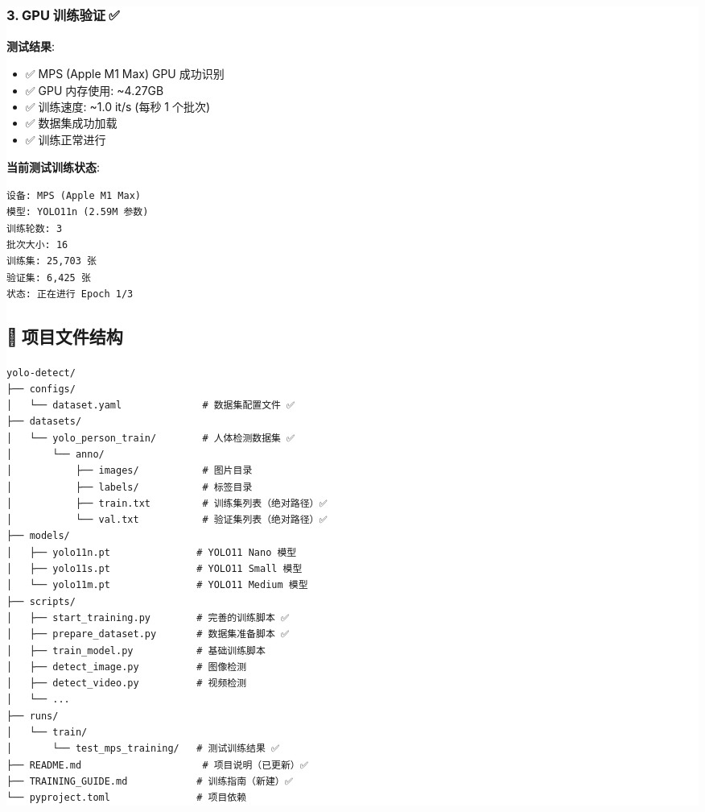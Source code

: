 ### 3. GPU 训练验证 ✅

**测试结果**:
- ✅ MPS (Apple M1 Max) GPU 成功识别
- ✅ GPU 内存使用: ~4.27GB
- ✅ 训练速度: ~1.0 it/s (每秒 1 个批次)
- ✅ 数据集成功加载
- ✅ 训练正常进行

**当前测试训练状态**:
```
设备: MPS (Apple M1 Max)
模型: YOLO11n (2.59M 参数)
训练轮数: 3
批次大小: 16
训练集: 25,703 张
验证集: 6,425 张
状态: 正在进行 Epoch 1/3
```

## 📁 项目文件结构

```
yolo-detect/
├── configs/
│   └── dataset.yaml              # 数据集配置文件 ✅
├── datasets/
│   └── yolo_person_train/        # 人体检测数据集 ✅
│       └── anno/
│           ├── images/           # 图片目录
│           ├── labels/           # 标签目录
│           ├── train.txt         # 训练集列表（绝对路径）✅
│           └── val.txt           # 验证集列表（绝对路径）✅
├── models/
│   ├── yolo11n.pt               # YOLO11 Nano 模型
│   ├── yolo11s.pt               # YOLO11 Small 模型
│   └── yolo11m.pt               # YOLO11 Medium 模型
├── scripts/
│   ├── start_training.py        # 完善的训练脚本 ✅
│   ├── prepare_dataset.py       # 数据集准备脚本 ✅
│   ├── train_model.py           # 基础训练脚本
│   ├── detect_image.py          # 图像检测
│   ├── detect_video.py          # 视频检测
│   └── ...
├── runs/
│   └── train/
│       └── test_mps_training/   # 测试训练结果 ✅
├── README.md                     # 项目说明（已更新）✅
├── TRAINING_GUIDE.md            # 训练指南（新建）✅
└── pyproject.toml               # 项目依赖
```
